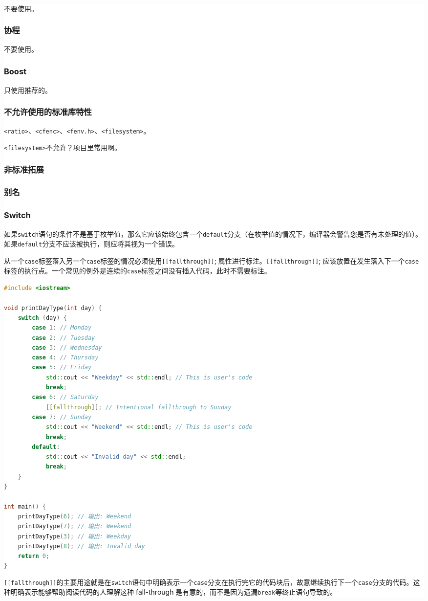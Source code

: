 不要使用。

### 协程

不要使用。

### Boost

只使用推荐的。

### 不允许使用的标准库特性

`<ratio>`、`<cfenc>`、`<fenv.h>`、`<filesystem>`。

`<filesystem>`不允许？项目里常用啊。

### 非标准拓展

### 别名

### Switch

如果`switch`语句的条件不是基于枚举值，那么它应该始终包含一个`default`分支（在枚举值的情况下，编译器会警告您是否有未处理的值）。如果`default`分支不应该被执行，则应将其视为一个错误。

从一个`case`标签落入另一个`case`标签的情况必须使用`[[fallthrough]]`; 属性进行标注。`[[fallthrough]]`; 应该放置在发生落入下一个`case`标签的执行点。一个常见的例外是连续的`case`标签之间没有插入代码，此时不需要标注。

```cpp
#include <iostream>

void printDayType(int day) {
    switch (day) {
        case 1: // Monday
        case 2: // Tuesday
        case 3: // Wednesday
        case 4: // Thursday
        case 5: // Friday
            std::cout << "Weekday" << std::endl; // This is user's code
            break;
        case 6: // Saturday
            [[fallthrough]]; // Intentional fallthrough to Sunday
        case 7: // Sunday
            std::cout << "Weekend" << std::endl; // This is user's code
            break;
        default:
            std::cout << "Invalid day" << std::endl;
            break;
    }
}

int main() {
    printDayType(6); // 输出: Weekend
    printDayType(7); // 输出: Weekend
    printDayType(3); // 输出: Weekday
    printDayType(8); // 输出: Invalid day
    return 0;
}
```

`[[fallthrough]]`的主要用途就是在`switch`语句中明确表示一个`case`分支在执行完它的代码块后，故意继续执行下一个`case`分支的代码。这种明确表示能够帮助阅读代码的人理解这种 fall-through 是有意的，而不是因为遗漏`break`等终止语句导致的。
